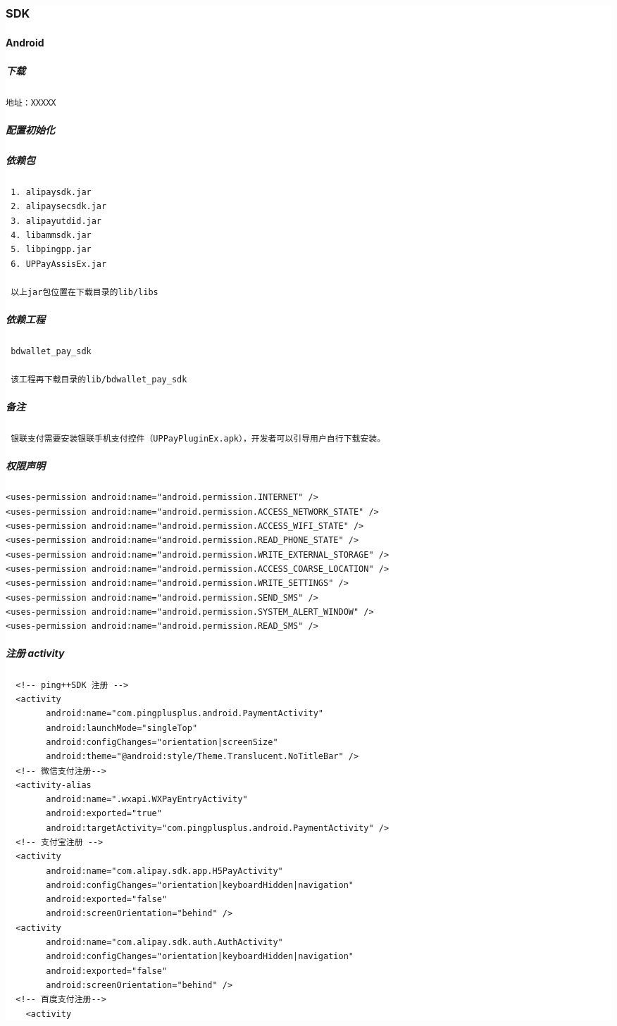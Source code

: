 ### SDK

#### Android

##### 下载
    地址：XXXXX
##### 配置初始化

##### 依赖包
     1. alipaysdk.jar
     2. alipaysecsdk.jar
     3. alipayutdid.jar
     4. libammsdk.jar
     5. libpingpp.jar
     6. UPPayAssisEx.jar
     
     以上jar包位置在下载目录的lib/libs
     
##### 依赖工程
     bdwallet_pay_sdk
    
     该工程再下载目录的lib/bdwallet_pay_sdk 
     
##### 备注
 
     银联支付需要安装银联手机支付控件（UPPayPluginEx.apk），开发者可以引导用户自行下载安装。
     
##### 权限声明
    <uses-permission android:name="android.permission.INTERNET" />
    <uses-permission android:name="android.permission.ACCESS_NETWORK_STATE" />
    <uses-permission android:name="android.permission.ACCESS_WIFI_STATE" />
    <uses-permission android:name="android.permission.READ_PHONE_STATE" />
    <uses-permission android:name="android.permission.WRITE_EXTERNAL_STORAGE" />
    <uses-permission android:name="android.permission.ACCESS_COARSE_LOCATION" />
    <uses-permission android:name="android.permission.WRITE_SETTINGS" />
    <uses-permission android:name="android.permission.SEND_SMS" />
    <uses-permission android:name="android.permission.SYSTEM_ALERT_WINDOW" />
    <uses-permission android:name="android.permission.READ_SMS" />            
    
##### 注册 activity
 
      <!-- ping++SDK 注册 -->
      <activity
            android:name="com.pingplusplus.android.PaymentActivity"
            android:launchMode="singleTop"
            android:configChanges="orientation|screenSize"
            android:theme="@android:style/Theme.Translucent.NoTitleBar" />
      <!-- 微信支付注册-->
      <activity-alias
            android:name=".wxapi.WXPayEntryActivity"
            android:exported="true"
            android:targetActivity="com.pingplusplus.android.PaymentActivity" />
      <!-- 支付宝注册 -->
      <activity
            android:name="com.alipay.sdk.app.H5PayActivity"
            android:configChanges="orientation|keyboardHidden|navigation"
            android:exported="false"
            android:screenOrientation="behind" />
      <activity
            android:name="com.alipay.sdk.auth.AuthActivity"
            android:configChanges="orientation|keyboardHidden|navigation"
            android:exported="false"
            android:screenOrientation="behind" />
      <!-- 百度支付注册-->
        <activity